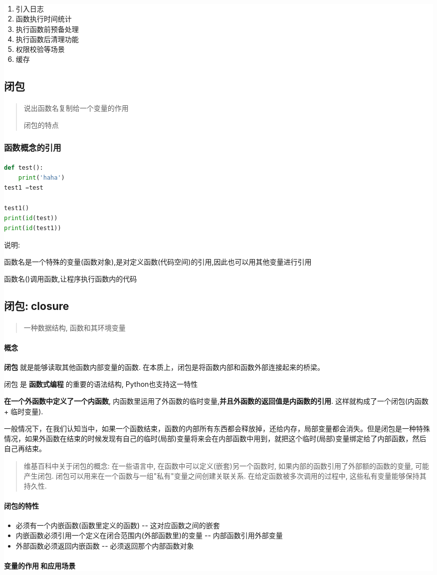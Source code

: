 1. 引入日志
2. 函数执行时间统计
3. 执行函数前预备处理
4. 执行函数后清理功能
5. 权限校验等场景
6. 缓存

## 闭包

> 说出函数名复制给一个变量的作用
>
> 闭包的特点

### 函数概念的引用

```Python
def test():
    print('haha')
test1 =test

test1()
print(id(test))
print(id(test1))
```

说明:

函数名是一个特殊的变量(函数对象),是对定义函数(代码空间)的引用,因此也可以用其他变量进行引用

函数名()调用函数,让程序执行函数内的代码

## 闭包: closure 

> 一种数据结构, 函数和其环境变量

#### 概念

**闭包** 就是能够读取其他函数内部变量的函数. 在本质上，闭包是将函数内部和函数外部连接起来的桥梁。

闭包 是 **函数式编程** 的重要的语法结构,   Python也支持这一特性

**在一个外函数中定义了一个内函数**,   内函数里运用了外函数的临时变量,**并且外函数的返回值是内函数的引用**.   这样就构成了一个闭包(内函数+ 临时变量).   

一般情况下，在我们认知当中，如果一个函数结束，函数的内部所有东西都会释放掉，还给内存，局部变量都会消失。但是闭包是一种特殊情况，如果外函数在结束的时候发现有自己的临时(局部)变量将来会在内部函数中用到，就把这个临时(局部)变量绑定给了内部函数，然后自己再结束。

> 维基百科中关于闭包的概念:   在一些语言中,   在函数中可以定义(嵌套)另一个函数时, 如果内部的函数引用了外部额的函数的变量,   可能产生闭包. 闭包可以用来在一个函数与一组"私有"变量之间创建关联关系.   在给定函数被多次调用的过程中, 这些私有变量能够保持其持久性. 

#### 闭包的特性

- 必须有一个内嵌函数(函数里定义的函数) -- 这对应函数之间的嵌套
- 内嵌函数必须引用一个定义在闭合范围内(外部函数里)的变量 -- 内部函数引用外部变量
- 外部函数必须返回内嵌函数 -- 必须返回那个内部函数对象

#### 变量的作用 和应用场景
